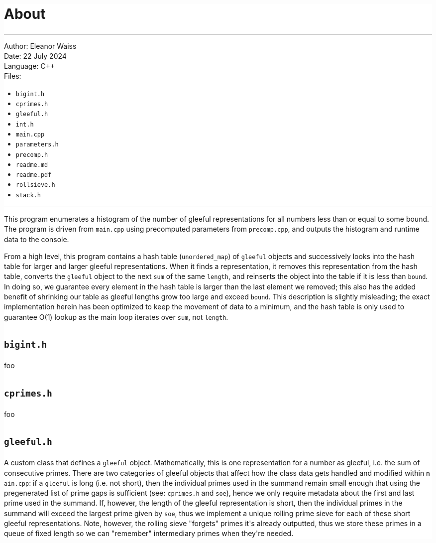 # About

---
Author: Eleanor Waiss  
Date: 22 July 2024  
Language: C++  
Files:

- `bigint.h`
- `cprimes.h`
- `gleeful.h`
- `int.h`
- `main.cpp`
- `parameters.h`
- `precomp.h`
- `readme.md`
- `readme.pdf`
- `rollsieve.h`
- `stack.h`

---
This program enumerates a histogram of the number of gleeful representations for all numbers less than or equal to some bound. The program is driven from `main.cpp` using precomputed parameters from `precomp.cpp`, and outputs the histogram and runtime data to the console.

From a high level, this program contains a hash table (`unordered_map`) of `gleeful` objects and successively looks into the hash table for larger and larger gleeful representations. When it finds a representation, it removes this representation from the hash table, converts the `gleeful` object to the next `sum` of the same `length`, and reinserts the object into the table if it is less than `bound`. In doing so, we guarantee every element in the hash table is larger than the last element we removed; this also has the added benefit of shrinking our table as gleeful lengths grow too large and exceed `bound`. This description is slightly misleading; the exact implementation herein has been optimized to keep the movement of data to a minimum, and the hash table is only used to guarantee O(1) lookup as the main loop iterates over `sum`, not `length`.

## `bigint.h`

foo

## `cprimes.h`

foo

## `gleeful.h`

A custom class that defines a `gleeful` object. Mathematically, this is one representation for a number as gleeful, i.e. the sum of consecutive primes. There are two categories of gleeful objects that affect how the class data gets handled and modified within `main.cpp`: if a `gleeful` is long (i.e. not short), then the individual primes used in the summand remain small enough that using the pregenerated list of prime gaps is sufficient (see: `cprimes.h` and `soe`), hence we only require metadata about the first and last prime used in the summand. If, however, the length of the gleeful representation is short, then the individual primes in the summand will exceed the largest prime given by `soe`, thus we implement a unique rolling prime sieve for each of these short gleeful representations. Note, however, the rolling sieve "forgets" primes it's already outputted, thus we store these primes in a queue of fixed length so we can "remember" intermediary primes when they're needed.
